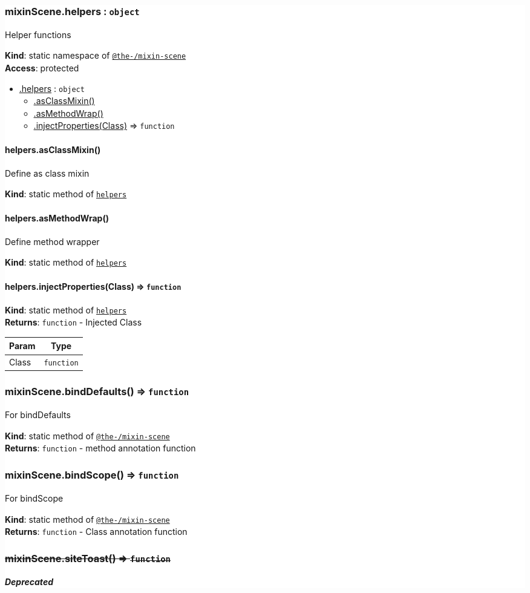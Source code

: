 <a name="module_@the-/mixin-scene.helpers"></a>

### mixinScene.helpers : <code>object</code>
Helper functions

**Kind**: static namespace of [<code>@the-/mixin-scene</code>](#module_@the-/mixin-scene)  
**Access**: protected  

* [.helpers](#module_@the-/mixin-scene.helpers) : <code>object</code>
    * [.asClassMixin()](#module_@the-/mixin-scene.helpers.asClassMixin)
    * [.asMethodWrap()](#module_@the-/mixin-scene.helpers.asMethodWrap)
    * [.injectProperties(Class)](#module_@the-/mixin-scene.helpers.injectProperties) ⇒ <code>function</code>

<a name="module_@the-/mixin-scene.helpers.asClassMixin"></a>

#### helpers.asClassMixin()
Define as class mixin

**Kind**: static method of [<code>helpers</code>](#module_@the-/mixin-scene.helpers)  
<a name="module_@the-/mixin-scene.helpers.asMethodWrap"></a>

#### helpers.asMethodWrap()
Define method wrapper

**Kind**: static method of [<code>helpers</code>](#module_@the-/mixin-scene.helpers)  
<a name="module_@the-/mixin-scene.helpers.injectProperties"></a>

#### helpers.injectProperties(Class) ⇒ <code>function</code>
**Kind**: static method of [<code>helpers</code>](#module_@the-/mixin-scene.helpers)  
**Returns**: <code>function</code> - Injected Class  

| Param | Type |
| --- | --- |
| Class | <code>function</code> | 

<a name="module_@the-/mixin-scene.bindDefaults"></a>

### mixinScene.bindDefaults() ⇒ <code>function</code>
For bindDefaults

**Kind**: static method of [<code>@the-/mixin-scene</code>](#module_@the-/mixin-scene)  
**Returns**: <code>function</code> - method annotation function  
<a name="module_@the-/mixin-scene.bindScope"></a>

### mixinScene.bindScope() ⇒ <code>function</code>
For bindScope

**Kind**: static method of [<code>@the-/mixin-scene</code>](#module_@the-/mixin-scene)  
**Returns**: <code>function</code> - Class annotation function  
<a name="module_@the-/mixin-scene.siteToast"></a>

### ~~mixinScene.siteToast() ⇒ <code>function</code>~~
***Deprecated***
